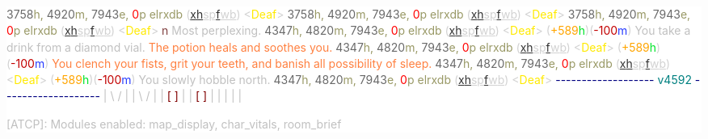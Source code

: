 </font><font color="#696969">3758</font><font color="#999966">h, </font><font color="#696969">4920</font><font color="#999966">m, </font><font color="#696969">7943</font><font color="#999966">e, </font><font color="#FF0000">0</font><font color="#999966">p elrxdb</font><font color="#D2D2D2"> (</font><font color="#333333"><u>x</u><u>h</u></font><font color="#D2D2D2"><u>s</u><u>p</u></font><font color="#333333"><u>f</u></font><font color="#D2D2D2"><u>w</u><u>b</u>) &lt;</font><font color="#FFEA00">Deaf</font><font color="#D2D2D2">&gt; 
</font><font color="#696969">3758</font><font color="#999966">h, </font><font color="#696969">4920</font><font color="#999966">m, </font><font color="#696969">7943</font><font color="#999966">e, </font><font color="#FF0000">0</font><font color="#999966">p elrxdb</font><font color="#D2D2D2"> (</font><font color="#333333"><u>x</u><u>h</u></font><font color="#D2D2D2"><u>s</u><u>p</u></font><font color="#333333"><u>f</u></font><font color="#D2D2D2"><u>w</u><u>b</u>) &lt;</font><font color="#FFEA00">Deaf</font><font color="#D2D2D2">&gt; 
</font><font color="#696969">3758</font><font color="#999966">h, </font><font color="#696969">4920</font><font color="#999966">m, </font><font color="#696969">7943</font><font color="#999966">e, </font><font color="#FF0000">0</font><font color="#999966">p elrxdb</font><font color="#D2D2D2"> (</font><font color="#333333"><u>x</u><u>h</u></font><font color="#D2D2D2"><u>s</u><u>p</u></font><font color="#333333"><u>f</u></font><font color="#D2D2D2"><u>w</u><u>b</u>) &lt;</font><font color="#FFEA00">Deaf</font><font color="#D2D2D2">&gt; 
</font><font color="#804040">n
</font><font color="#C0C0C0">Most perplexing.
</font><font color="#696969">4347</font><font color="#999966">h, </font><font color="#696969">4820</font><font color="#999966">m, </font><font color="#696969">7943</font><font color="#999966">e, </font><font color="#FF0000">0</font><font color="#999966">p elrxdb</font><font color="#D2D2D2"> (</font><font color="#333333"><u>x</u><u>h</u></font><font color="#D2D2D2"><u>s</u><u>p</u></font><font color="#333333"><u>f</u></font><font color="#D2D2D2"><u>w</u><u>b</u>) &lt;</font><font color="#FFEA00">Deaf</font><font color="#D2D2D2">&gt; (</font><font color="#FFA500">+589</font><font color="#00E52B">h</font><font color="#D2D2D2">)(</font><font color="#C20000">-100</font><font color="#293DFF">m</font><font color="#D2D2D2">)
</font><font color="#C0C0C0">You take a drink from a diamond vial.
</font><font color="#FF8040">The potion heals and soothes you.
</font><font color="#696969">4347</font><font color="#999966">h, </font><font color="#696969">4820</font><font color="#999966">m, </font><font color="#696969">7943</font><font color="#999966">e, </font><font color="#FF0000">0</font><font color="#999966">p elrxdb</font><font color="#D2D2D2"> (</font><font color="#333333"><u>x</u><u>h</u></font><font color="#D2D2D2"><u>s</u><u>p</u></font><font color="#333333"><u>f</u></font><font color="#D2D2D2"><u>w</u><u>b</u>) &lt;</font><font color="#FFEA00">Deaf</font><font color="#D2D2D2">&gt; (</font><font color="#FFA500">+589</font><font color="#00E52B">h</font><font color="#D2D2D2">)(</font><font color="#C20000">-100</font><font color="#293DFF">m</font><font color="#D2D2D2">)
</font><font color="#FF8040">You clench your fists, grit your teeth, and banish all possibility of sleep.
</font><font color="#696969">4347</font><font color="#999966">h, </font><font color="#696969">4820</font><font color="#999966">m, </font><font color="#696969">7943</font><font color="#999966">e, </font><font color="#FF0000">0</font><font color="#999966">p elrxdb</font><font color="#D2D2D2"> (</font><font color="#333333"><u>x</u><u>h</u></font><font color="#D2D2D2"><u>s</u><u>p</u></font><font color="#333333"><u>f</u></font><font color="#D2D2D2"><u>w</u><u>b</u>) &lt;</font><font color="#FFEA00">Deaf</font><font color="#D2D2D2">&gt; (</font><font color="#FFA500">+589</font><font color="#00E52B">h</font><font color="#D2D2D2">)(</font><font color="#C20000">-100</font><font color="#293DFF">m</font><font color="#D2D2D2">)
</font><font color="#C0C0C0">You slowly hobble north.
</font><font color="#696969">4347</font><font color="#999966">h, </font><font color="#696969">4820</font><font color="#999966">m, </font><font color="#696969">7943</font><font color="#999966">e, </font><font color="#FF0000">0</font><font color="#999966">p elrxdb</font><font color="#D2D2D2"> (</font><font color="#333333"><u>x</u><u>h</u></font><font color="#D2D2D2"><u>s</u><u>p</u></font><font color="#333333"><u>f</u></font><font color="#D2D2D2"><u>w</u><u>b</u>) &lt;</font><font color="#FFEA00">Deaf</font><font color="#D2D2D2">&gt; 
</font><font color="#000080">-------------------</font><font color="#008080"> v4592</font><font color="#000080"> -------------------
</font><font color="#C0C0C0">      | \   / |       | \   / | 
      |  </font><font color="#800000">[</font><font color="#C0C0C0"> </font><font color="#800000">]</font><font color="#C0C0C0">  |       |  </font><font color="#800000">[</font><font color="#C0C0C0"> </font><font color="#800000">]</font><font color="#C0C0C0">  | 
      |       |       |       | 

[ATCP]: Modules enabled: map_display, char_vitals, room_brief